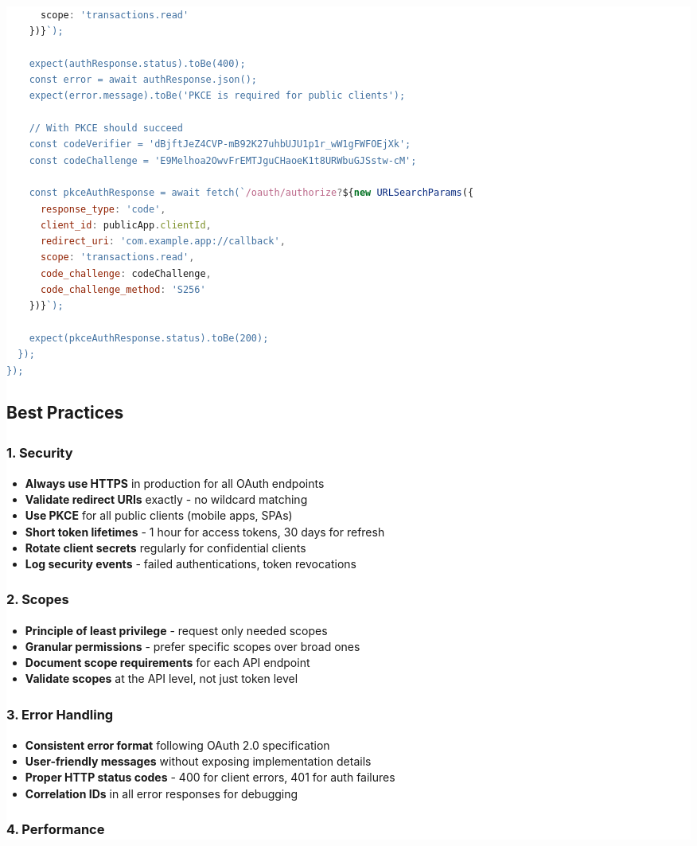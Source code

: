 ```javascript
      scope: 'transactions.read'
    })}`);

    expect(authResponse.status).toBe(400);
    const error = await authResponse.json();
    expect(error.message).toBe('PKCE is required for public clients');

    // With PKCE should succeed
    const codeVerifier = 'dBjftJeZ4CVP-mB92K27uhbUJU1p1r_wW1gFWFOEjXk';
    const codeChallenge = 'E9Melhoa2OwvFrEMTJguCHaoeK1t8URWbuGJSstw-cM';

    const pkceAuthResponse = await fetch(`/oauth/authorize?${new URLSearchParams({
      response_type: 'code',
      client_id: publicApp.clientId,
      redirect_uri: 'com.example.app://callback',
      scope: 'transactions.read',
      code_challenge: codeChallenge,
      code_challenge_method: 'S256'
    })}`);

    expect(pkceAuthResponse.status).toBe(200);
  });
});
```

## Best Practices

### 1. Security

- **Always use HTTPS** in production for all OAuth endpoints
- **Validate redirect URIs** exactly - no wildcard matching
- **Use PKCE** for all public clients (mobile apps, SPAs)
- **Short token lifetimes** - 1 hour for access tokens, 30 days for refresh
- **Rotate client secrets** regularly for confidential clients
- **Log security events** - failed authentications, token revocations

### 2. Scopes

- **Principle of least privilege** - request only needed scopes
- **Granular permissions** - prefer specific scopes over broad ones
- **Document scope requirements** for each API endpoint
- **Validate scopes** at the API level, not just token level

### 3. Error Handling

- **Consistent error format** following OAuth 2.0 specification
- **User-friendly messages** without exposing implementation details
- **Proper HTTP status codes** - 400 for client errors, 401 for auth failures
- **Correlation IDs** in all error responses for debugging

### 4. Performance
